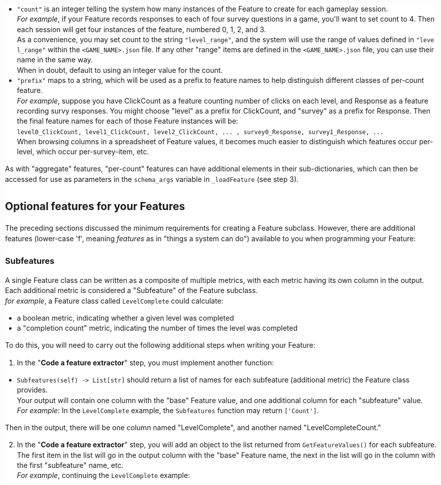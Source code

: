 - `"count"`
  is an integer telling the system how many instances of the Feature to create for each gameplay session.  
  *For example*, if your Feature records responses to each of four survey questions in a game, you'll want to set count to 4.
  Then each session will get four instances of the feature, numbered 0, 1, 2, and 3.  
  As a convenience, you may set count to the string `"level_range"`, and the system will use the range of values defined in `"level_range"` within the `<GAME_NAME>.json` file.
  If any other "range" items are defined in the `<GAME_NAME>.json` file, you can use their name in the same way.  
  When in doubt, default to using an integer value for the count.  
- `"prefix"`
  maps to a string, which will be used as a prefix to feature names to help distinguish different classes of per-count feature.  
  *For example*, suppose you have ClickCount as a feature counting number of clicks on each level, and Response as a feature recording survy responses.
  You might choose "level" as a prefix for ClickCount, and "survey" as a prefix for Response.
  Then the final feature names for each of those Feature instances will be:  
  ```level0_ClickCount, level1_ClickCount, level2_ClickCount, ... , survey0_Response, survey1_Response, ...```  
  When browsing columns in a spreadsheet of Feature values, it becomes much easier to distinguish which features occur per-level, which occur per-survey-item, etc.  

As with "aggregate" features, "per-count" features can have additional elements in their sub-dictionaries, which can then be accessed for use as parameters in the `schema_args` variable in `_loadFeature` (see step 3).

## Optional features for your Features

The preceding sections discussed the minimum requirements for creating a Feature subclass.
However, there are additional features (lower-case 'f', meaning *features* as in "things a system can do") available to you when programming your Feature:  

### **Subfeatures**  

A single Feature class can be written as a composite of multiple metrics, with each metric having its own column in the output.
Each additional metric is considered a "Subfeature" of the Feature subclass.  
*for example*, a Feature class called `LevelComplete` could calculate:  

- a boolean metric, indicating whether a given level was completed
- a "completion count" metric, indicating the number of times the level was completed  

To do this, you will need to carry out the following additional steps when writing your Feature:

1. In the "**Code a feature extractor**" step, you must implement another function:  

  - `Subfeatures(self) -> List[str]`
    should return a list of names for each subfeature (additional metric) the Feature class provides.  
    Your output will contain one column with the "base" Feature value, and one additional column for each "subfeature" value.  
    *For example*: In the `LevelComplete` example, the `Subfeatures` function may return `['Count']`.  

  Then in the output, there will be one column named "LevelComplete", and another named "LevelCompleteCount."  

2. In the "**Code a feature extractor**" step,
  you will add an object to the list returned from `GetFeatureValues()` for each subfeature.  
  The first item in the list will go in the output column with the "base" Feature name, the next in the list will go in the column with the first "subfeature" name, etc.  
  *For example*, continuing the `LevelComplete` example:

  ```
